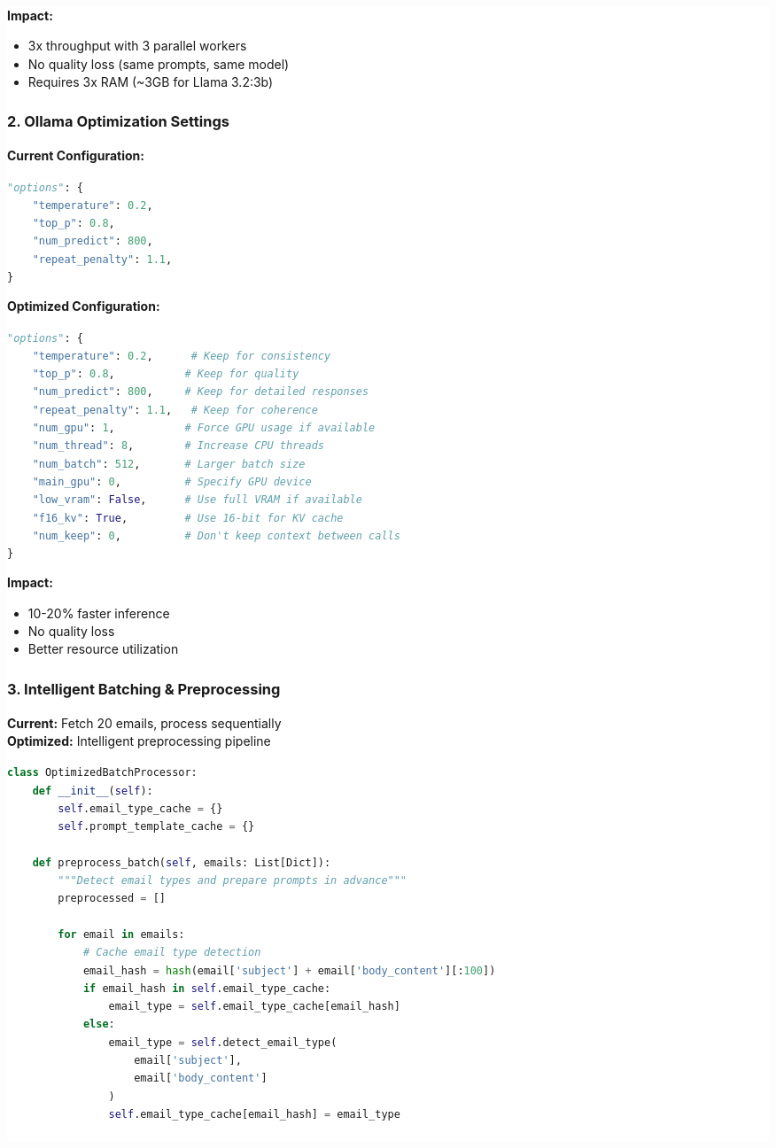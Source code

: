 **Impact:** 
- 3x throughput with 3 parallel workers
- No quality loss (same prompts, same model)
- Requires 3x RAM (~3GB for Llama 3.2:3b)

### 2. **Ollama Optimization Settings**

**Current Configuration:**
```python
"options": {
    "temperature": 0.2,
    "top_p": 0.8,
    "num_predict": 800,
    "repeat_penalty": 1.1,
}
```

**Optimized Configuration:**
```python
"options": {
    "temperature": 0.2,      # Keep for consistency
    "top_p": 0.8,           # Keep for quality
    "num_predict": 800,     # Keep for detailed responses
    "repeat_penalty": 1.1,   # Keep for coherence
    "num_gpu": 1,           # Force GPU usage if available
    "num_thread": 8,        # Increase CPU threads
    "num_batch": 512,       # Larger batch size
    "main_gpu": 0,          # Specify GPU device
    "low_vram": False,      # Use full VRAM if available
    "f16_kv": True,         # Use 16-bit for KV cache
    "num_keep": 0,          # Don't keep context between calls
}
```

**Impact:** 
- 10-20% faster inference
- No quality loss
- Better resource utilization

### 3. **Intelligent Batching & Preprocessing**

**Current:** Fetch 20 emails, process sequentially  
**Optimized:** Intelligent preprocessing pipeline

```python
class OptimizedBatchProcessor:
    def __init__(self):
        self.email_type_cache = {}
        self.prompt_template_cache = {}
        
    def preprocess_batch(self, emails: List[Dict]):
        """Detect email types and prepare prompts in advance"""
        preprocessed = []
        
        for email in emails:
            # Cache email type detection
            email_hash = hash(email['subject'] + email['body_content'][:100])
            if email_hash in self.email_type_cache:
                email_type = self.email_type_cache[email_hash]
            else:
                email_type = self.detect_email_type(
                    email['subject'], 
                    email['body_content']
                )
                self.email_type_cache[email_hash] = email_type
            
```